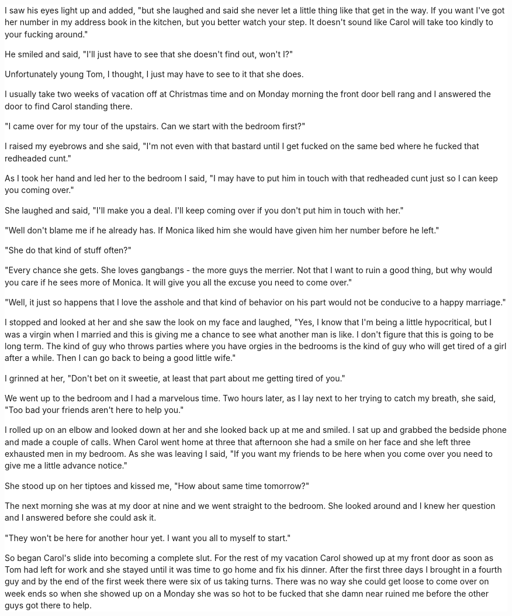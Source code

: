 I saw his eyes light up and added, "but she laughed and said she never let a little thing like that get in the way. If you want I've got her number in my address book in the kitchen, but you better watch your step. It doesn't sound like Carol will take too kindly to your fucking around." 

He smiled and said, "I'll just have to see that she doesn't find out, won't I?" 

Unfortunately young Tom, I thought, I just may have to see to it that she does. 

I usually take two weeks of vacation off at Christmas time and on Monday morning the front door bell rang and I answered the door to find Carol standing there. 

"I came over for my tour of the upstairs. Can we start with the bedroom first?" 

I raised my eyebrows and she said, "I'm not even with that bastard until I get fucked on the same bed where he fucked that redheaded cunt." 

As I took her hand and led her to the bedroom I said, "I may have to put him in touch with that redheaded cunt just so I can keep you coming over." 

She laughed and said, "I'll make you a deal. I'll keep coming over if you don't put him in touch with her." 

"Well don't blame me if he already has. If Monica liked him she would have given him her number before he left." 

"She do that kind of stuff often?" 

"Every chance she gets. She loves gangbangs - the more guys the merrier. Not that I want to ruin a good thing, but why would you care if he sees more of Monica. It will give you all the excuse you need to come over." 

"Well, it just so happens that I love the asshole and that kind of behavior on his part would not be conducive to a happy marriage." 

I stopped and looked at her and she saw the look on my face and laughed, "Yes, I know that I'm being a little hypocritical, but I was a virgin when I married and this is giving me a chance to see what another man is like. I don't figure that this is going to be long term. The kind of guy who throws parties where you have orgies in the bedrooms is the kind of guy who will get tired of a girl after a while. Then I can go back to being a good little wife." 

I grinned at her, "Don't bet on it sweetie, at least that part about me getting tired of you." 

We went up to the bedroom and I had a marvelous time. Two hours later, as I lay next to her trying to catch my breath, she said, "Too bad your friends aren't here to help you." 

I rolled up on an elbow and looked down at her and she looked back up at me and smiled. I sat up and grabbed the bedside phone and made a couple of calls. When Carol went home at three that afternoon she had a smile on her face and she left three exhausted men in my bedroom. As she was leaving I said, "If you want my friends to be here when you come over you need to give me a little advance notice." 

She stood up on her tiptoes and kissed me, "How about same time tomorrow?" 

The next morning she was at my door at nine and we went straight to the bedroom. She looked around and I knew her question and I answered before she could ask it. 

"They won't be here for another hour yet. I want you all to myself to start." 

So began Carol's slide into becoming a complete slut. For the rest of my vacation Carol showed up at my front door as soon as Tom had left for work and she stayed until it was time to go home and fix his dinner. After the first three days I brought in a fourth guy and by the end of the first week there were six of us taking turns. There was no way she could get loose to come over on week ends so when she showed up on a Monday she was so hot to be fucked that she damn near ruined me before the other guys got there to help. 

